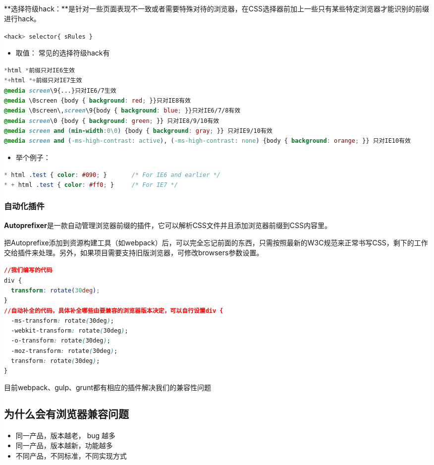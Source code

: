 **选择符级hack：**是针对一些页面表现不一致或者需要特殊对待的浏览器，在CSS选择器前加上一些只有某些特定浏览器才能识别的前缀进行hack。

```css
<hack> selector{ sRules }
```

- 取值： 常见的选择符级hack有

```css
*html *前缀只对IE6生效
*+html *+前缀只对IE7生效
@media screen\9{...}只对IE6/7生效
@media \0screen {body { background: red; }}只对IE8有效
@media \0screen\,screen\9{body { background: blue; }}只对IE6/7/8有效
@media screen\0 {body { background: green; }} 只对IE8/9/10有效
@media screen and (min-width:0\0) {body { background: gray; }} 只对IE9/10有效
@media screen and (-ms-high-contrast: active), (-ms-high-contrast: none) {body { background: orange; }} 只对IE10有效
```

- 举个例子：

```css
* html .test { color: #090; }       /* For IE6 and earlier */
* + html .test { color: #ff0; }     /* For IE7 */
```



### 自动化插件

**Autoprefixer**是一款自动管理浏览器前缀的插件，它可以解析CSS文件并且添加浏览器前缀到CSS内容里。

把Autoprefixe添加到资源构建工具（如webpack）后，可以完全忘记前面的东西，只需按照最新的W3C规范来正常书写CSS，剩下的工作交给插件来处理。另外，如果项目需要支持旧版浏览器，可修改browsers参数设置。

```css
//我们编写的代码
div {
  transform: rotate(30deg);
}
//自动补全的代码，具体补全哪些由要兼容的浏览器版本决定，可以自行设置div {
  -ms-transform: rotate(30deg);       
  -webkit-transform: rotate(30deg);    
  -o-transform: rotate(30deg);    
  -moz-transform: rotate(30deg);      
  transform: rotate(30deg);
}
```

目前webpack、gulp、grunt都有相应的插件解决我们的兼容性问题

## 为什么会有浏览器兼容问题

- 同一产品，版本越老， bug 越多
- 同一产品，版本越新，功能越多
- 不同产品，不同标准，不同实现方式
